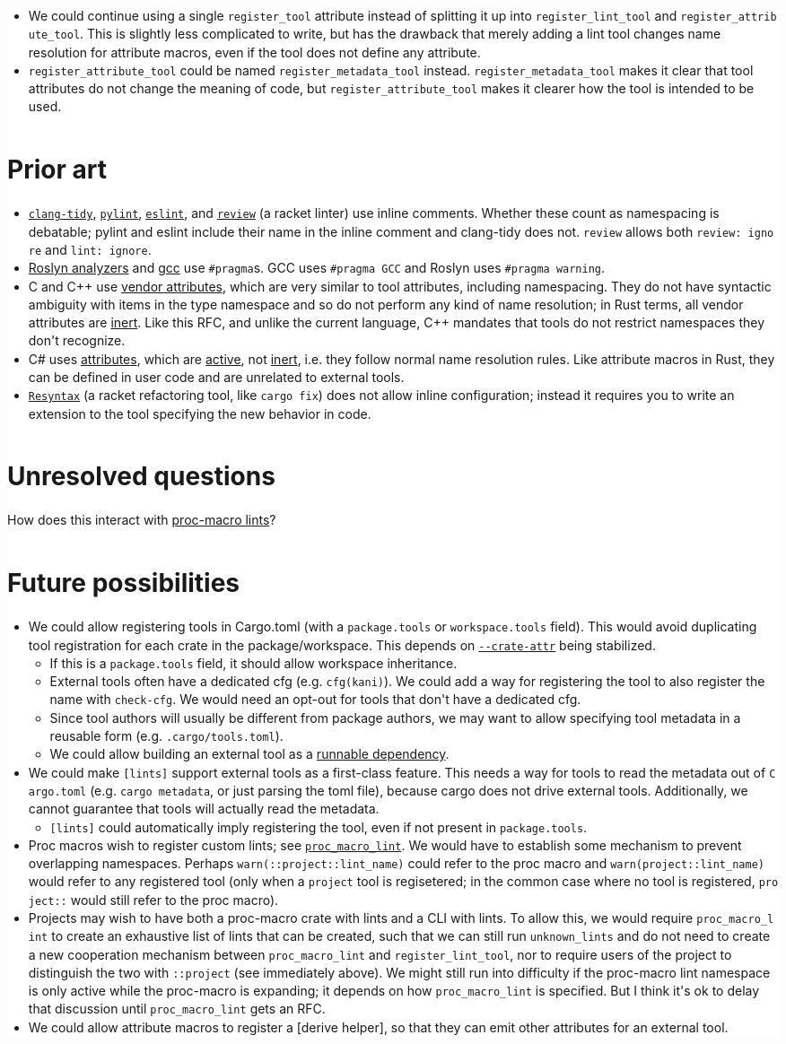 - We could continue using a single `register_tool` attribute instead of splitting it up into `register_lint_tool` and `register_attribute_tool`. This is slightly less complicated to write, but has the drawback that merely adding a lint tool changes name resolution for attribute macros, even if the tool does not define any attribute.
- `register_attribute_tool` could be named `register_metadata_tool` instead. `register_metadata_tool` makes it clear that tool attributes do not change the meaning of code, but `register_attribute_tool` makes it clearer how the tool is intended to be used.

[crate-attr]: https://github.com/rust-lang/rfcs/pull/3791

# Prior art
[prior-art]: #prior-art

- [`clang-tidy`], [`pylint`], [`eslint`], and [`review`] (a racket linter) use inline comments. Whether these count as namespacing is debatable; pylint and eslint include their name in the inline comment and clang-tidy does not. `review` allows both `review: ignore` and `lint: ignore`.
- [Roslyn analyzers] and [gcc] use `#pragma`s. GCC uses `#pragma GCC` and Roslyn uses `#pragma warning`.
- C and C++ use [vendor attributes], which are very similar to tool attributes, including namespacing. They do not have syntactic ambiguity with items in the type namespace and so do not perform any kind of name resolution; in Rust terms, all vendor attributes are [inert]. Like this RFC, and unlike the current language, C++ mandates that tools do not restrict namespaces they don't recognize.
- C# uses [attributes][c-sharp attrs], which are [active], not [inert], i.e. they follow normal name resolution rules. Like attribute macros in Rust, they can be defined in user code and are unrelated to external tools.
- [`Resyntax`] (a racket refactoring tool, like `cargo fix`) does not allow inline configuration; instead it requires you to write an extension to the tool specifying the new behavior in code.

[`clang-tidy`]: https://clang.llvm.org/extra/clang-tidy/#suppressing-undesired-diagnostics
[`pylint`]: https://pylint.pycqa.org/en/latest/user_guide/messages/message_control.html#block-disables
[`eslint`]: https://eslint.org/docs/latest/use/configure/rules#using-configuration-comments-1
[`review`]: https://github.com/Bogdanp/racket-review#usage
[Roslyn analyzers]: https://johnnyreilly.com/eslint-your-csharp-in-vs-code-with-roslyn-analyzers#deactivate-linting-partially
[gcc]: https://gcc.gnu.org/onlinedocs/gcc/Diagnostic-Pragmas.html
[vendor attributes]:  https://en.cppreference.com/w/cpp/language/attributes
[c-sharp attrs]: https://learn.microsoft.com/en-us/dotnet/standard/attributes/applying-attributes
[active]: https://rustc-dev-guide.rust-lang.org/attributes.html#non-builtinactive-attributes
[`Resyntax`]: https://docs.racket-lang.org/resyntax/Refactoring_Rules_and_Suites.html#(part._.Exercising_.Fine_.Control_.Over_.Comments)

# Unresolved questions
[unresolved-questions]: #unresolved-questions

How does this interact with [proc-macro lints][`proc_macro_lint`]?

# Future possibilities
[future-possibilities]: #future-possibilities

- We could allow registering tools in Cargo.toml (with a `package.tools` or `workspace.tools` field). This would avoid duplicating tool registration for each crate in the package/workspace. This depends on [`--crate-attr`] being stabilized.
    - If this is a `package.tools` field, it should allow workspace inheritance.
    - External tools often have a dedicated cfg (e.g. `cfg(kani)`). We could add a way for registering the tool to also register the name with `check-cfg`. We would need an opt-out for tools that don't have a dedicated cfg.
    - Since tool authors will usually be different from package authors, we may want to allow specifying tool metadata in a reusable form (e.g. `.cargo/tools.toml`).
    - We could allow building an external tool as a [runnable dependency].
- We could make `[lints]` support external tools as a first-class feature. This needs a way for tools to read the metadata out of `Cargo.toml` (e.g. `cargo metadata`, or just parsing the toml file), because cargo does not drive external tools. Additionally, we cannot guarantee that tools will actually read the metadata.
    - `[lints]` could automatically imply registering the tool, even if not present in `package.tools`.
- Proc macros wish to register custom lints; see [`proc_macro_lint`]. We would have to establish some mechanism to prevent overlapping namespaces. Perhaps `warn(::project::lint_name)` could refer to the proc macro and `warn(project::lint_name)` would refer to any registered tool (only when a `project` tool is regisetered; in the common case where no tool is registered, `project::` would still refer to the proc macro).
- Projects may wish to have both a proc-macro crate with lints and a CLI with lints. To allow this, we would require `proc_macro_lint` to create an exhaustive list of lints that can be created, such that we can still run `unknown_lints` and do not need to create a new cooperation mechanism between `proc_macro_lint` and `register_lint_tool`, nor to require users of the project to distinguish the two with `::project` (see immediately above). We might still run into difficulty if the proc-macro lint namespace is only active while the proc-macro is expanding; it depends on how `proc_macro_lint` is specified. But I think it's ok to delay that discussion until `proc_macro_lint` gets an RFC.
- We could allow attribute macros to register a [derive helper], so that they can emit other attributes for an external tool.

[summary]: #summary
[motivation]: #motivation
[builtin-tools]: https://doc.rust-lang.org/nightly/reference/attributes.html#tool-attributes
[prusti]: https://viperproject.github.io/prusti-dev/user-guide/syntax.html
[kani]: https://github.com/model-checking/kani
[stainless]: https://github.com/epfl-lara/rust-stainless/blob/1e16201c0b63fcc7f8871f0f9e9974b663e0e3eb/demo/examples/type_class_specs.rs#L5-L6
[contracts goal]: https://rust-lang.github.io/rust-project-goals/2024h2/Contracts-and-invariants.html
[tarpaulin]: https://github.com/xd009642/tarpaulin/#ignoring-code-in-files
[c2rust]: https://github.com/immunant/c2rust/blob/d28087df86d7fca8532d8679d35efec66f074f8b/c2rust-refactor/tests/reorganize_definitions/old.rs#L18
[Source Map]: https://web.dev/articles/source-maps
[guide-level-explanation]: #guide-level-explanation
[Kani]: https://github.com/model-checking/kani
[`bevy_lint`]: https://thebevyflock.github.io/bevy_cli/bevy_lint/
[Bevy game engine]: https://bevyengine.org/
[reference-level-explanation]: #reference-level-explanation
[Extern prelude]: https://doc.rust-lang.org/nightly/reference/names/preludes.html#extern-prelude
[inert]: https://rustc-dev-guide.rust-lang.org/attributes.html#builtininert-attributes
[`--crate-attr`]: https://github.com/rust-lang/rfcs/pull/3791
[manifest]: https://doc.rust-lang.org/cargo/reference/manifest.html
[tool attributes]: https://doc.rust-lang.org/nightly/reference/attributes.html#tool-attributes
[`unknown_lints`]: https://doc.rust-lang.org/rustc/lints/listing/warn-by-default.html#unknown-lints
[drawbacks]: #drawbacks
[lang concern]: https://github.com/rust-lang/rust/issues/66079#issuecomment-1010266282
[rationale-and-alternatives]: #rationale-and-alternatives
[runnable dependency]: https://github.com/rust-lang/cargo/issues/2267
[`proc_macro_lint`]: https://github.com/rust-lang/rust/pull/135432
[derive helpers]: https://doc.rust-lang.org/nightly/reference/procedural-macros.html#derive-macro-helper-attributes
[expression attributes]: https://github.com/rust-lang/rust/issues/15701
[`coverage`]: https://doc.rust-lang.org/nightly/unstable-book/language-features/coverage-attribute.html#coverage_attribute